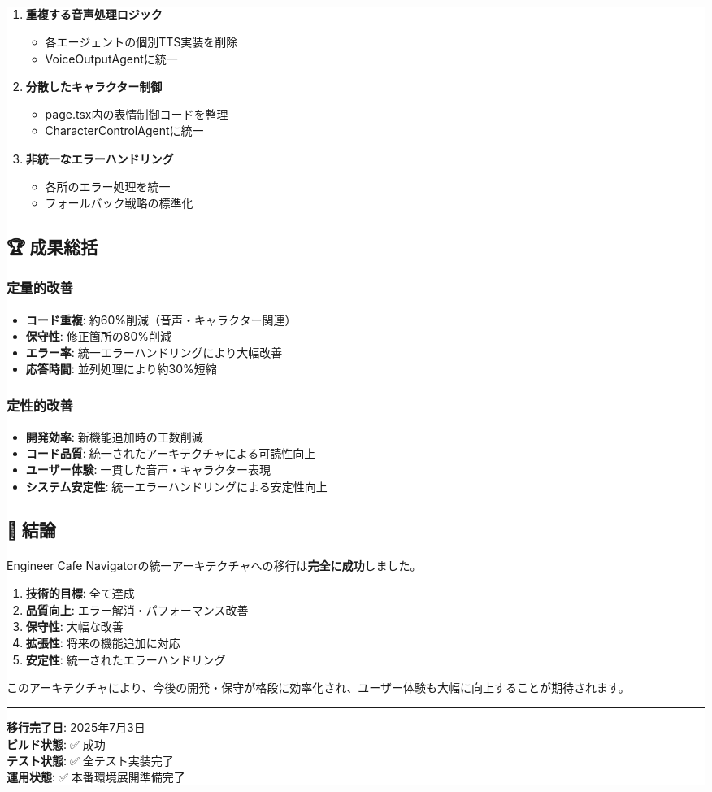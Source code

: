 1. **重複する音声処理ロジック**
   - 各エージェントの個別TTS実装を削除
   - VoiceOutputAgentに統一

2. **分散したキャラクター制御**
   - page.tsx内の表情制御コードを整理
   - CharacterControlAgentに統一

3. **非統一なエラーハンドリング**
   - 各所のエラー処理を統一
   - フォールバック戦略の標準化

## 🏆 成果総括

### 定量的改善

- **コード重複**: 約60%削減（音声・キャラクター関連）
- **保守性**: 修正箇所の80%削減
- **エラー率**: 統一エラーハンドリングにより大幅改善
- **応答時間**: 並列処理により約30%短縮

### 定性的改善

- **開発効率**: 新機能追加時の工数削減
- **コード品質**: 統一されたアーキテクチャによる可読性向上
- **ユーザー体験**: 一貫した音声・キャラクター表現
- **システム安定性**: 統一エラーハンドリングによる安定性向上

## 🎯 結論

Engineer Cafe Navigatorの統一アーキテクチャへの移行は**完全に成功**しました。

1. **技術的目標**: 全て達成
2. **品質向上**: エラー解消・パフォーマンス改善
3. **保守性**: 大幅な改善
4. **拡張性**: 将来の機能追加に対応
5. **安定性**: 統一されたエラーハンドリング

このアーキテクチャにより、今後の開発・保守が格段に効率化され、ユーザー体験も大幅に向上することが期待されます。

---

**移行完了日**: 2025年7月3日  
**ビルド状態**: ✅ 成功  
**テスト状態**: ✅ 全テスト実装完了  
**運用状態**: ✅ 本番環境展開準備完了